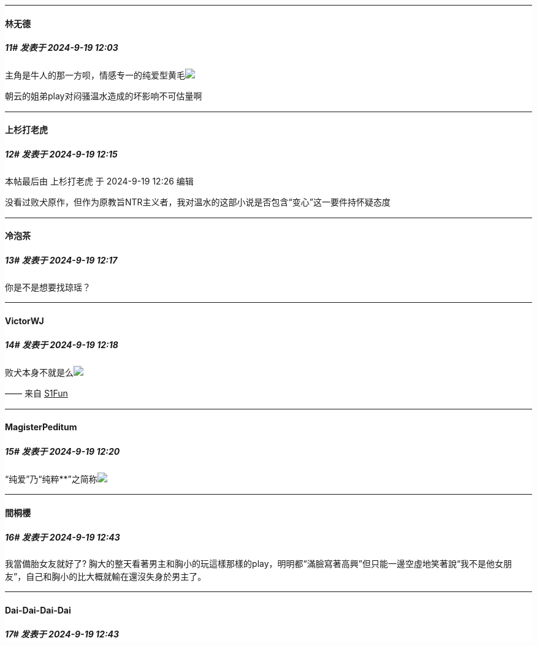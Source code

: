 *****

####  林无德  
##### 11#       发表于 2024-9-19 12:03

主角是牛人的那一方呗，情感专一的纯爱型黄毛<img src="https://static.saraba1st.com/image/smiley/face2017/067.png" referrerpolicy="no-referrer">

朝云的姐弟play对闷骚温水造成的坏影响不可估量啊

*****

####  上杉打老虎  
##### 12#       发表于 2024-9-19 12:15

 本帖最后由 上杉打老虎 于 2024-9-19 12:26 编辑 

没看过败犬原作，但作为原教旨NTR主义者，我对温水的这部小说是否包含“变心”这一要件持怀疑态度

*****

####  冷泡茶  
##### 13#       发表于 2024-9-19 12:17

你是不是想要找琼瑶？

*****

####  VictorWJ  
##### 14#       发表于 2024-9-19 12:18

败犬本身不就是么<img src="https://static.saraba1st.com/image/smiley/face2017/067.png" referrerpolicy="no-referrer">

—— 来自 [S1Fun](https://s1fun.koalcat.com)

*****

####  MagisterPeditum  
##### 15#       发表于 2024-9-19 12:20

“纯爱”乃“纯粹**”之简称<img src="https://static.saraba1st.com/image/smiley/face2017/160.png" referrerpolicy="no-referrer">

*****

####  間桐櫻  
##### 16#       发表于 2024-9-19 12:43

我當備胎女友就好了? 胸大的整天看著男主和胸小的玩這樣那樣的play，明明都“滿臉寫著高興”但只能一邊空虛地笑著說“我不是他女朋友”，自己和胸小的比大概就輸在還沒失身於男主了。

*****

####  Dai-Dai-Dai-Dai  
##### 17#       发表于 2024-9-19 12:43
